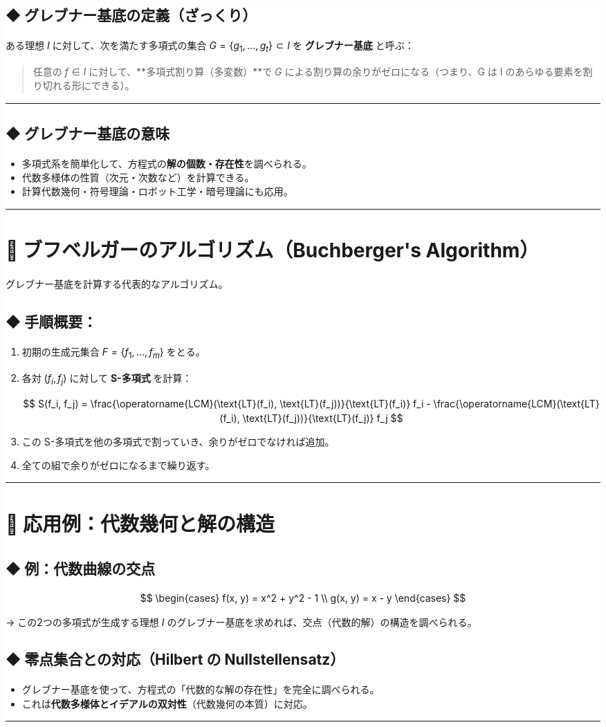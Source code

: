 ## ◆ グレブナー基底の定義（ざっくり）

ある理想 $I$ に対して、次を満たす多項式の集合 $G = \{g_1, \dots, g_t\} \subset I$ を **グレブナー基底** と呼ぶ：

> 任意の $f \in I$ に対して、\*\*多項式割り算（多変数）\*\*で $G$ による割り算の余りがゼロになる（つまり、G は I のあらゆる要素を割り切れる形にできる）。

---

## ◆ グレブナー基底の意味

* 多項式系を簡単化して、方程式の**解の個数・存在性**を調べられる。
* 代数多様体の性質（次元・次数など）を計算できる。
* 計算代数幾何・符号理論・ロボット工学・暗号理論にも応用。

---

# 🔷 ブフベルガーのアルゴリズム（Buchberger's Algorithm）

グレブナー基底を計算する代表的なアルゴリズム。

## ◆ 手順概要：

1. 初期の生成元集合 $F = \{f_1, \dots, f_m\}$ をとる。
2. 各対 $(f_i, f_j)$ に対して **S-多項式** を計算：

   $$
   S(f_i, f_j) = \frac{\operatorname{LCM}(\text{LT}(f_i), \text{LT}(f_j))}{\text{LT}(f_i)} f_i - \frac{\operatorname{LCM}(\text{LT}(f_i), \text{LT}(f_j))}{\text{LT}(f_j)} f_j
   $$
3. この S-多項式を他の多項式で割っていき、余りがゼロでなければ追加。
4. 全ての組で余りがゼロになるまで繰り返す。

---

# 🔷 応用例：代数幾何と解の構造

## ◆ 例：代数曲線の交点

$$
\begin{cases}
f(x, y) = x^2 + y^2 - 1 \\
g(x, y) = x - y
\end{cases}
$$

→ この2つの多項式が生成する理想 $I$ のグレブナー基底を求めれば、交点（代数的解）の構造を調べられる。

## ◆ 零点集合との対応（Hilbert の Nullstellensatz）

* グレブナー基底を使って、方程式の「代数的な解の存在性」を完全に調べられる。
* これは**代数多様体とイデアルの双対性**（代数幾何の本質）に対応。

---